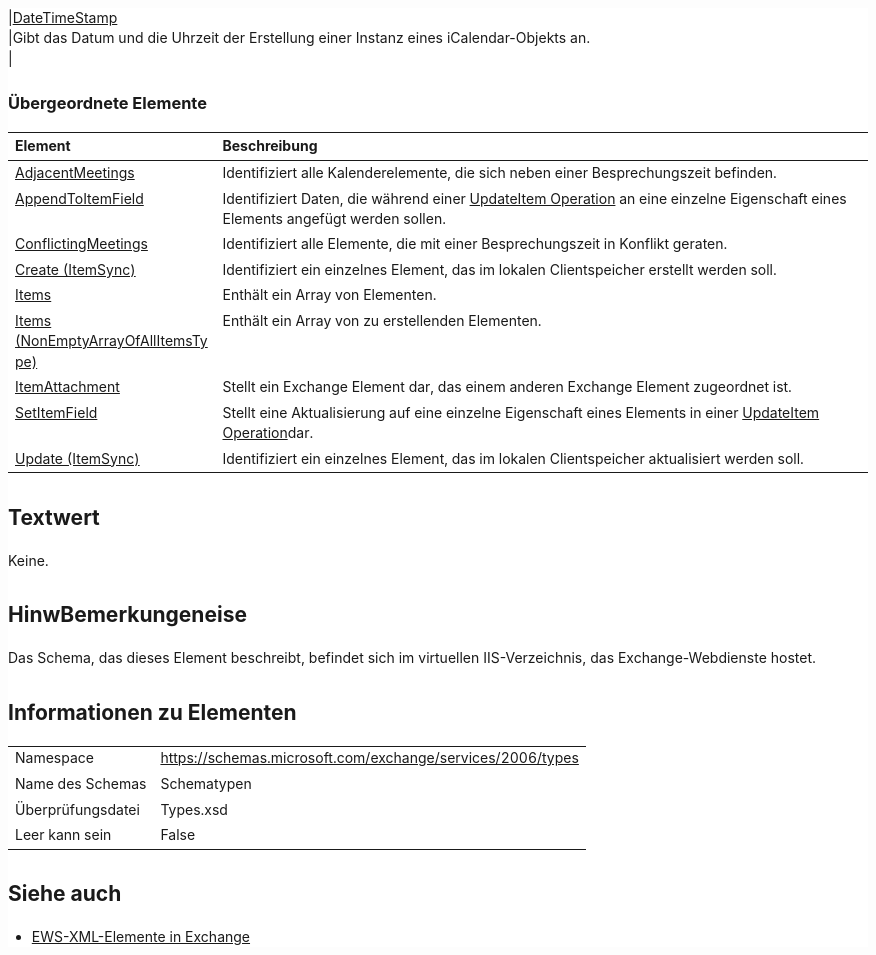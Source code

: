 |[DateTimeStamp](datetimestamp.md) <br/> |Gibt das Datum und die Uhrzeit der Erstellung einer Instanz eines iCalendar-Objekts an.  <br/> |
   
### <a name="parent-elements"></a>Übergeordnete Elemente

|**Element**|**Beschreibung**|
|:-----|:-----|
|[AdjacentMeetings](adjacentmeetings.md) <br/> |Identifiziert alle Kalenderelemente, die sich neben einer Besprechungszeit befinden.  <br/> |
|[AppendToItemField](appendtoitemfield.md) <br/> |Identifiziert Daten, die während einer [UpdateItem Operation](updateitem-operation.md) an eine einzelne Eigenschaft eines Elements angefügt werden sollen.  <br/> |
|[ConflictingMeetings](conflictingmeetings.md) <br/> |Identifiziert alle Elemente, die mit einer Besprechungszeit in Konflikt geraten.  <br/> |
|[Create (ItemSync)](create-itemsync.md) <br/> |Identifiziert ein einzelnes Element, das im lokalen Clientspeicher erstellt werden soll.  <br/> |
|[Items](items.md) <br/> |Enthält ein Array von Elementen.  <br/> |
|[Items (NonEmptyArrayOfAllItemsType)](items-nonemptyarrayofallitemstype.md) <br/> |Enthält ein Array von zu erstellenden Elementen.  <br/> |
|[ItemAttachment](itemattachment.md) <br/> |Stellt ein Exchange Element dar, das einem anderen Exchange Element zugeordnet ist.  <br/> |
|[SetItemField](setitemfield.md) <br/> |Stellt eine Aktualisierung auf eine einzelne Eigenschaft eines Elements in einer [UpdateItem Operation](updateitem-operation.md)dar.  <br/> |
|[Update (ItemSync)](update-itemsync.md) <br/> |Identifiziert ein einzelnes Element, das im lokalen Clientspeicher aktualisiert werden soll.  <br/> |
   
## <a name="text-value"></a>Textwert

Keine.
  
## <a name="remarks"></a>HinwBemerkungeneise

Das Schema, das dieses Element beschreibt, befindet sich im virtuellen IIS-Verzeichnis, das Exchange-Webdienste hostet.
  
## <a name="element-information"></a>Informationen zu Elementen

|||
|:-----|:-----|
|Namespace  <br/> |https://schemas.microsoft.com/exchange/services/2006/types  <br/> |
|Name des Schemas  <br/> |Schematypen  <br/> |
|Überprüfungsdatei  <br/> |Types.xsd  <br/> |
|Leer kann sein  <br/> |False  <br/> |
   
## <a name="see-also"></a>Siehe auch



- [EWS-XML-Elemente in Exchange](ews-xml-elements-in-exchange.md)

